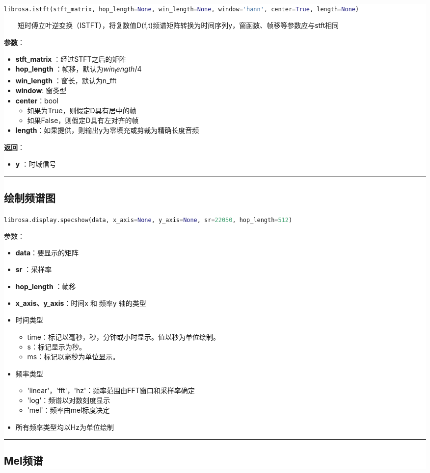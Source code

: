 ```python
librosa.istft(stft_matrix, hop_length=None, win_length=None, window='hann', center=True, length=None)
```

　　短时傅立叶逆变换（ISTFT），将复数值D(f,t)频谱矩阵转换为时间序列y，窗函数、帧移等参数应与stft相同

**参数**：

- **stft_matrix** ：经过STFT之后的矩阵
- **hop_length** ：帧移，默认为$win_length / 4$
- **win_length** ：窗长，默认为n_fft
- **window**: 窗类型
- **center**：bool
	- 如果为True，则假定D具有居中的帧
	- 如果False，则假定D具有左对齐的帧
- **length**：如果提供，则输出y为零填充或剪裁为精确长度音频

**返回**：

- **y** ：时域信号





---

## 绘制频谱图

```python
librosa.display.specshow(data, x_axis=None, y_axis=None, sr=22050, hop_length=512)
```

参数：

- **data**：要显示的矩阵
- **sr** ：采样率
- **hop_length** ：帧移
- **x_axis、y_axis**：时间x 和 频率y 轴的类型
- 时间类型
	- time：标记以毫秒，秒，分钟或小时显示。值以秒为单位绘制。
	- s：标记显示为秒。
	- ms：标记以毫秒为单位显示。
- 频率类型
	- 'linear'，'fft'，'hz'：频率范围由FFT窗口和采样率确定
	- 'log'：频谱以对数刻度显示
	- 'mel'：频率由mel标度决定

- 所有频率类型均以Hz为单位绘制





---

## Mel频谱
